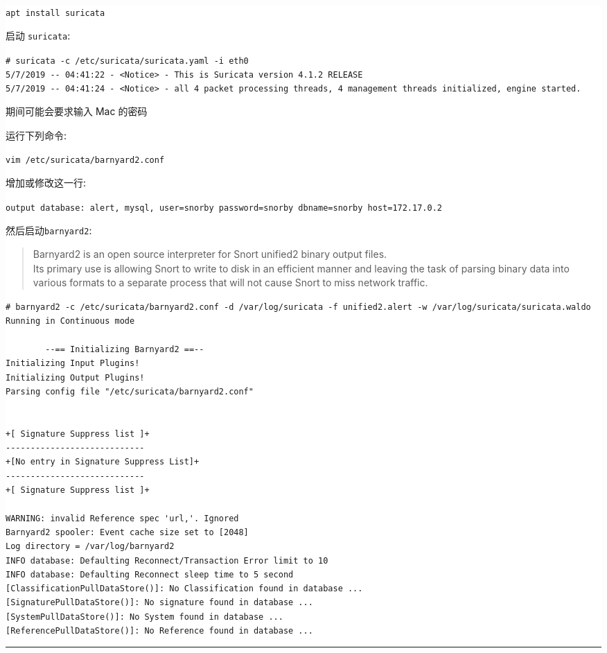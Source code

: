 ```shell
apt install suricata
```

启动 `suricata`:

```shell
# suricata -c /etc/suricata/suricata.yaml -i eth0
5/7/2019 -- 04:41:22 - <Notice> - This is Suricata version 4.1.2 RELEASE
5/7/2019 -- 04:41:24 - <Notice> - all 4 packet processing threads, 4 management threads initialized, engine started.
```

期间可能会要求输入 Mac 的密码

运行下列命令:

```shell
vim /etc/suricata/barnyard2.conf
```

增加或修改这一行:

```txt
output database: alert, mysql, user=snorby password=snorby dbname=snorby host=172.17.0.2
```

然后启动`barnyard2`:

> Barnyard2 is an open source interpreter for Snort unified2 binary output files.  
> Its primary use is allowing Snort to write to disk in an efficient manner and
> leaving the task of parsing binary data into various formats to a separate
> process that will not cause Snort to miss network traffic.

```shell
# barnyard2 -c /etc/suricata/barnyard2.conf -d /var/log/suricata -f unified2.alert -w /var/log/suricata/suricata.waldo
Running in Continuous mode

        --== Initializing Barnyard2 ==--
Initializing Input Plugins!
Initializing Output Plugins!
Parsing config file "/etc/suricata/barnyard2.conf"


+[ Signature Suppress list ]+
----------------------------
+[No entry in Signature Suppress List]+
----------------------------
+[ Signature Suppress list ]+

WARNING: invalid Reference spec 'url,'. Ignored
Barnyard2 spooler: Event cache size set to [2048]
Log directory = /var/log/barnyard2
INFO database: Defaulting Reconnect/Transaction Error limit to 10
INFO database: Defaulting Reconnect sleep time to 5 second
[ClassificationPullDataStore()]: No Classification found in database ...
[SignaturePullDataStore()]: No signature found in database ...
[SystemPullDataStore()]: No System found in database ...
[ReferencePullDataStore()]: No Reference found in database ...

```

---
